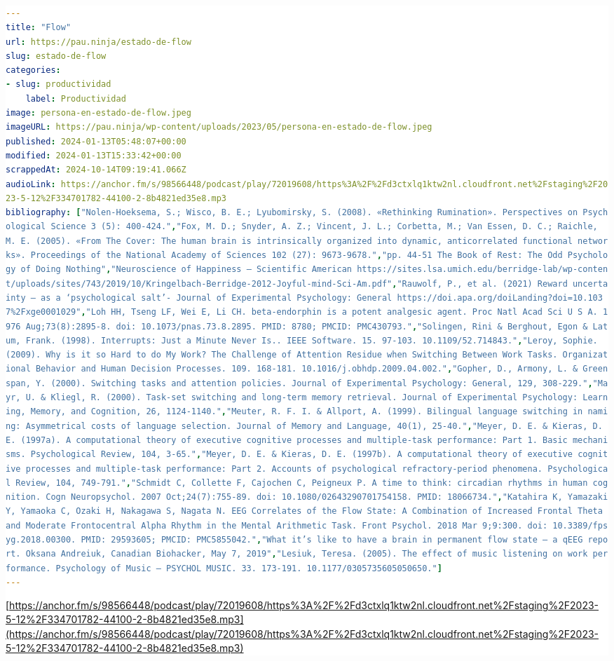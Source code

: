 ```yaml
---
title: "Flow"
url: https://pau.ninja/estado-de-flow
slug: estado-de-flow
categories: 
- slug: productividad
    label: Productividad
image: persona-en-estado-de-flow.jpeg
imageURL: https://pau.ninja/wp-content/uploads/2023/05/persona-en-estado-de-flow.jpeg
published: 2024-01-13T05:48:07+00:00
modified: 2024-01-13T15:33:42+00:00
scrappedAt: 2024-10-14T09:19:41.066Z
audioLink: https://anchor.fm/s/98566448/podcast/play/72019608/https%3A%2F%2Fd3ctxlq1ktw2nl.cloudfront.net%2Fstaging%2F2023-5-12%2F334701782-44100-2-8b4821ed35e8.mp3
bibliography: ["Nolen-Hoeksema, S.; Wisco, B. E.; Lyubomirsky, S. (2008). «Rethinking Rumination». Perspectives on Psychological Science 3 (5): 400-424.","Fox, M. D.; Snyder, A. Z.; Vincent, J. L.; Corbetta, M.; Van Essen, D. C.; Raichle, M. E. (2005). «From The Cover: The human brain is intrinsically organized into dynamic, anticorrelated functional networks». Proceedings of the National Academy of Sciences 102 (27): 9673-9678.","pp. 44-51 The Book of Rest: The Odd Psychology of Doing Nothing","Neuroscience of Happiness – Scientific American https://sites.lsa.umich.edu/berridge-lab/wp-content/uploads/sites/743/2019/10/Kringelbach-Berridge-2012-Joyful-mind-Sci-Am.pdf","Rauwolf, P., et al. (2021) Reward uncertainty – as a ‘psychological salt’- Journal of Experimental Psychology: General https://doi.apa.org/doiLanding?doi=10.1037%2Fxge0001029","Loh HH, Tseng LF, Wei E, Li CH. beta-endorphin is a potent analgesic agent. Proc Natl Acad Sci U S A. 1976 Aug;73(8):2895-8. doi: 10.1073/pnas.73.8.2895. PMID: 8780; PMCID: PMC430793.","Solingen, Rini & Berghout, Egon & Latum, Frank. (1998). Interrupts: Just a Minute Never Is.. IEEE Software. 15. 97-103. 10.1109/52.714843.","Leroy, Sophie. (2009). Why is it so Hard to do My Work? The Challenge of Attention Residue when Switching Between Work Tasks. Organizational Behavior and Human Decision Processes. 109. 168-181. 10.1016/j.obhdp.2009.04.002.","Gopher, D., Armony, L. & Greenspan, Y. (2000). Switching tasks and attention policies. Journal of Experimental Psychology: General, 129, 308-229.","Mayr, U. & Kliegl, R. (2000). Task-set switching and long-term memory retrieval. Journal of Experimental Psychology: Learning, Memory, and Cognition, 26, 1124-1140.","Meuter, R. F. I. & Allport, A. (1999). Bilingual language switching in naming: Asymmetrical costs of language selection. Journal of Memory and Language, 40(1), 25-40.","Meyer, D. E. & Kieras, D. E. (1997a). A computational theory of executive cognitive processes and multiple-task performance: Part 1. Basic mechanisms. Psychological Review, 104, 3-65.","Meyer, D. E. & Kieras, D. E. (1997b). A computational theory of executive cognitive processes and multiple-task performance: Part 2. Accounts of psychological refractory-period phenomena. Psychological Review, 104, 749-791.","Schmidt C, Collette F, Cajochen C, Peigneux P. A time to think: circadian rhythms in human cognition. Cogn Neuropsychol. 2007 Oct;24(7):755-89. doi: 10.1080/02643290701754158. PMID: 18066734.","Katahira K, Yamazaki Y, Yamaoka C, Ozaki H, Nakagawa S, Nagata N. EEG Correlates of the Flow State: A Combination of Increased Frontal Theta and Moderate Frontocentral Alpha Rhythm in the Mental Arithmetic Task. Front Psychol. 2018 Mar 9;9:300. doi: 10.3389/fpsyg.2018.00300. PMID: 29593605; PMCID: PMC5855042.","What it’s like to have a brain in permanent flow state — a qEEG report. Oksana Andreiuk, Canadian Biohacker, May 7, 2019","Lesiuk, Teresa. (2005). The effect of music listening on work performance. Psychology of Music – PSYCHOL MUSIC. 33. 173-191. 10.1177/0305735605050650."]
---
```

[https://anchor.fm/s/98566448/podcast/play/72019608/https%3A%2F%2Fd3ctxlq1ktw2nl.cloudfront.net%2Fstaging%2F2023-5-12%2F334701782-44100-2-8b4821ed35e8.mp3](https://anchor.fm/s/98566448/podcast/play/72019608/https%3A%2F%2Fd3ctxlq1ktw2nl.cloudfront.net%2Fstaging%2F2023-5-12%2F334701782-44100-2-8b4821ed35e8.mp3)
